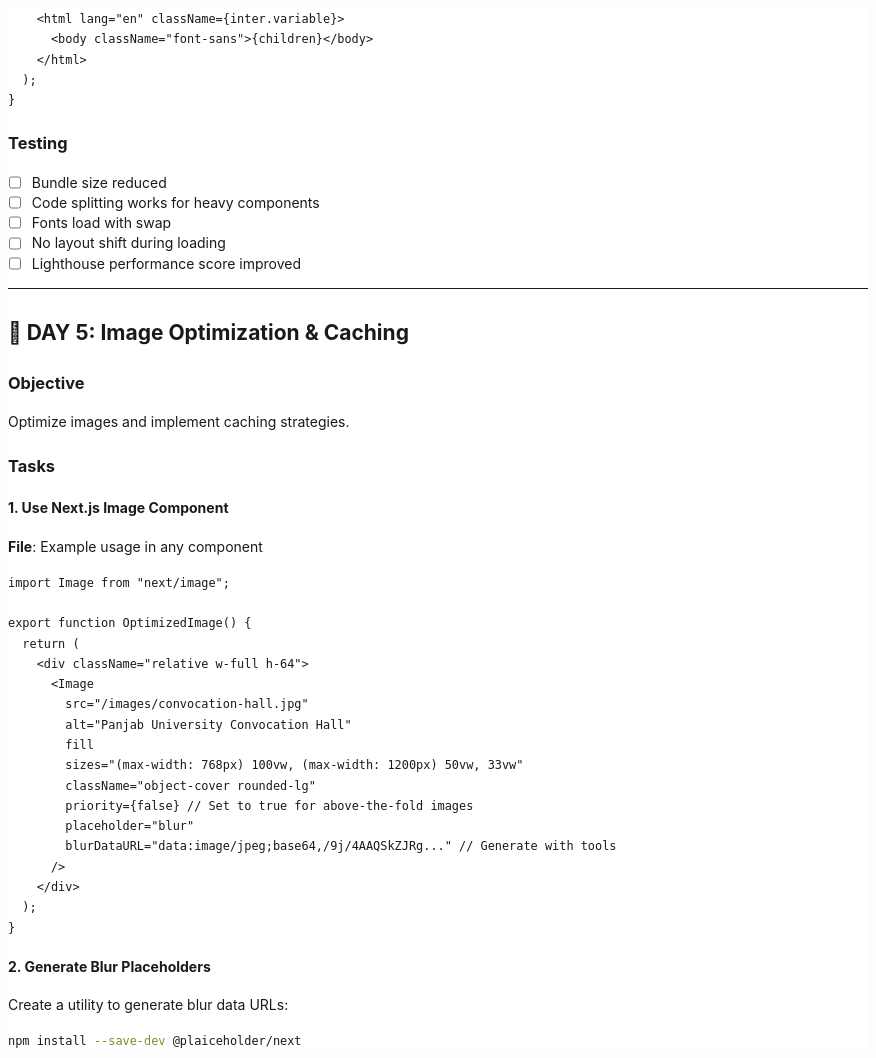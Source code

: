 ```tsx
    <html lang="en" className={inter.variable}>
      <body className="font-sans">{children}</body>
    </html>
  );
}
```

### Testing
- [ ] Bundle size reduced
- [ ] Code splitting works for heavy components
- [ ] Fonts load with swap
- [ ] No layout shift during loading
- [ ] Lighthouse performance score improved

---

## 📅 DAY 5: Image Optimization & Caching

### Objective
Optimize images and implement caching strategies.

### Tasks

#### 1. Use Next.js Image Component
**File**: Example usage in any component

```tsx
import Image from "next/image";

export function OptimizedImage() {
  return (
    <div className="relative w-full h-64">
      <Image
        src="/images/convocation-hall.jpg"
        alt="Panjab University Convocation Hall"
        fill
        sizes="(max-width: 768px) 100vw, (max-width: 1200px) 50vw, 33vw"
        className="object-cover rounded-lg"
        priority={false} // Set to true for above-the-fold images
        placeholder="blur"
        blurDataURL="data:image/jpeg;base64,/9j/4AAQSkZJRg..." // Generate with tools
      />
    </div>
  );
}
```

#### 2. Generate Blur Placeholders
Create a utility to generate blur data URLs:

```bash
npm install --save-dev @plaiceholder/next
```
